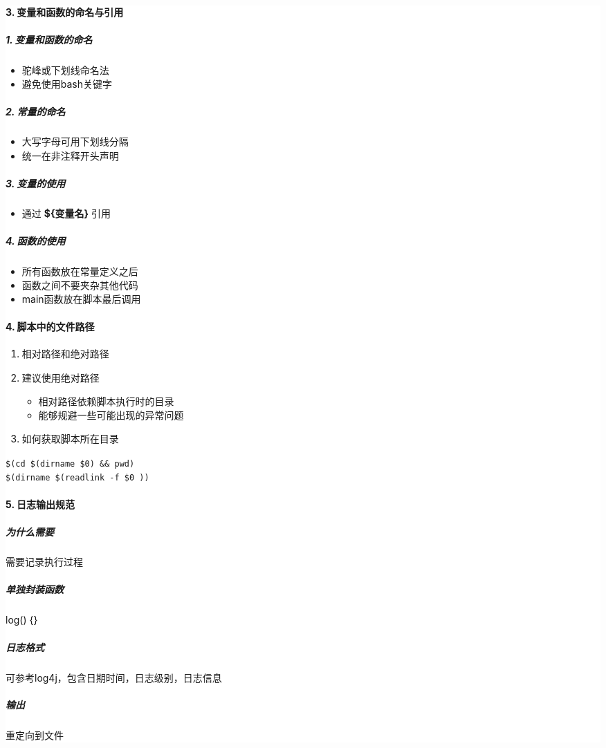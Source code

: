 

#### 3. 变量和函数的命名与引用

##### 1. 变量和函数的命名

- 驼峰或下划线命名法
- 避免使用bash关键字

##### 2. 常量的命名

- 大写字母可用下划线分隔
- 统一在非注释开头声明

##### 3. 变量的使用

- 通过 **${变量名}** 引用

##### 4. 函数的使用

- 所有函数放在常量定义之后
- 函数之间不要夹杂其他代码
- main函数放在脚本最后调用



#### 4. 脚本中的文件路径

1. 相对路径和绝对路径
2. 建议使用绝对路径
   - 相对路径依赖脚本执行时的目录
   - 能够规避一些可能出现的异常问题

3. 如何获取脚本所在目录

```shell
$(cd $(dirname $0) && pwd)
$(dirname $(readlink -f $0 ))
```

#### 5. 日志输出规范

##### 为什么需要

需要记录执行过程

##### 单独封装函数

log() {}

##### 日志格式

可参考log4j，包含日期时间，日志级别，日志信息

##### 输出

重定向到文件


